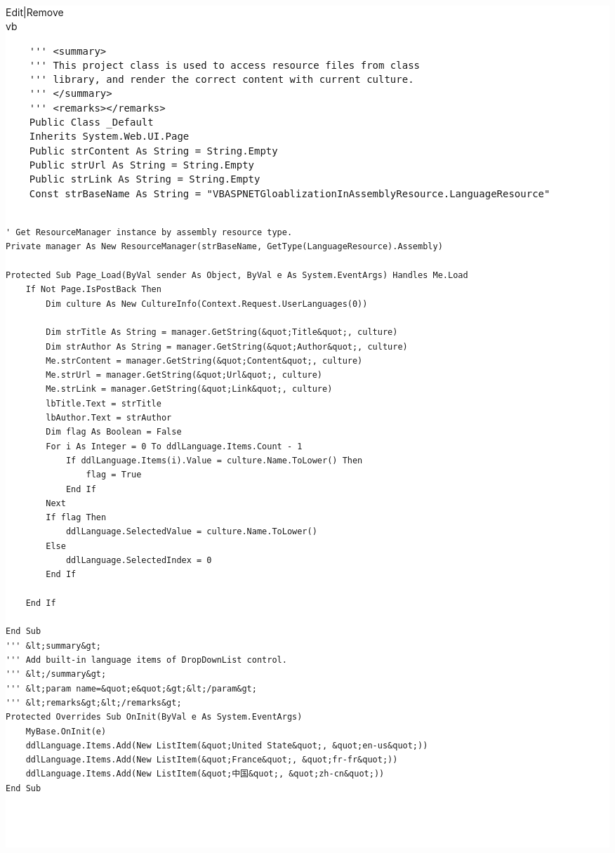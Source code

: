 <div class="pluginLinkHolder"><span class="pluginEditHolderLink">Edit</span>|<span class="pluginRemoveHolderLink">Remove</span></div>
<span class="hidden">vb</span>
<pre class="hidden">    ''' &lt;summary&gt;
    ''' This project class is used to access resource files from class 
    ''' library, and render the correct content with current culture.
    ''' &lt;/summary&gt;
    ''' &lt;remarks&gt;&lt;/remarks&gt;
    Public Class _Default
    Inherits System.Web.UI.Page
    Public strContent As String = String.Empty
    Public strUrl As String = String.Empty
    Public strLink As String = String.Empty
    Const strBaseName As String = &quot;VBASPNETGloablizationInAssemblyResource.LanguageResource&quot;

    ' Get ResourceManager instance by assembly resource type.
    Private manager As New ResourceManager(strBaseName, GetType(LanguageResource).Assembly)

    Protected Sub Page_Load(ByVal sender As Object, ByVal e As System.EventArgs) Handles Me.Load
        If Not Page.IsPostBack Then
            Dim culture As New CultureInfo(Context.Request.UserLanguages(0))

            Dim strTitle As String = manager.GetString(&quot;Title&quot;, culture)
            Dim strAuthor As String = manager.GetString(&quot;Author&quot;, culture)
            Me.strContent = manager.GetString(&quot;Content&quot;, culture)
            Me.strUrl = manager.GetString(&quot;Url&quot;, culture)
            Me.strLink = manager.GetString(&quot;Link&quot;, culture)
            lbTitle.Text = strTitle
            lbAuthor.Text = strAuthor
            Dim flag As Boolean = False
            For i As Integer = 0 To ddlLanguage.Items.Count - 1
                If ddlLanguage.Items(i).Value = culture.Name.ToLower() Then
                    flag = True
                End If
            Next
            If flag Then
                ddlLanguage.SelectedValue = culture.Name.ToLower()
            Else
                ddlLanguage.SelectedIndex = 0
            End If

        End If

    End Sub
    ''' &lt;summary&gt;
    ''' Add built-in language items of DropDownList control.
    ''' &lt;/summary&gt;
    ''' &lt;param name=&quot;e&quot;&gt;&lt;/param&gt;
    ''' &lt;remarks&gt;&lt;/remarks&gt;
    Protected Overrides Sub OnInit(ByVal e As System.EventArgs)
        MyBase.OnInit(e)
        ddlLanguage.Items.Add(New ListItem(&quot;United State&quot;, &quot;en-us&quot;))
        ddlLanguage.Items.Add(New ListItem(&quot;France&quot;, &quot;fr-fr&quot;))
        ddlLanguage.Items.Add(New ListItem(&quot;中国&quot;, &quot;zh-cn&quot;))
    End Sub

